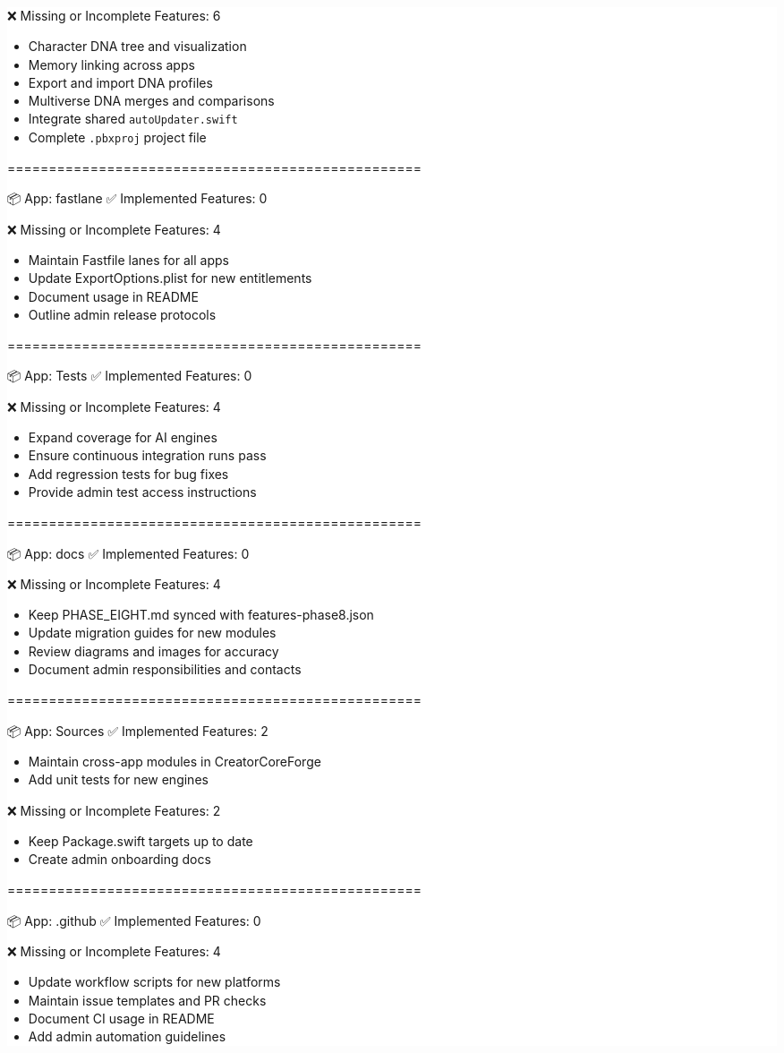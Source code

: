 ❌ Missing or Incomplete Features: 6
   - Character DNA tree and visualization
   - Memory linking across apps
   - Export and import DNA profiles
   - Multiverse DNA merges and comparisons
   - Integrate shared `autoUpdater.swift`
   - Complete `.pbxproj` project file

==================================================

📦 App: fastlane
✅ Implemented Features: 0

❌ Missing or Incomplete Features: 4
   - Maintain Fastfile lanes for all apps
   - Update ExportOptions.plist for new entitlements
   - Document usage in README
   - Outline admin release protocols

==================================================

📦 App: Tests
✅ Implemented Features: 0

❌ Missing or Incomplete Features: 4
   - Expand coverage for AI engines
   - Ensure continuous integration runs pass
   - Add regression tests for bug fixes
   - Provide admin test access instructions

==================================================

📦 App: docs
✅ Implemented Features: 0

❌ Missing or Incomplete Features: 4
   - Keep PHASE_EIGHT.md synced with features-phase8.json
   - Update migration guides for new modules
   - Review diagrams and images for accuracy
   - Document admin responsibilities and contacts

==================================================

📦 App: Sources
✅ Implemented Features: 2
   - Maintain cross-app modules in CreatorCoreForge
   - Add unit tests for new engines

❌ Missing or Incomplete Features: 2
   - Keep Package.swift targets up to date
   - Create admin onboarding docs

==================================================

📦 App: .github
✅ Implemented Features: 0

❌ Missing or Incomplete Features: 4
   - Update workflow scripts for new platforms
   - Maintain issue templates and PR checks
   - Document CI usage in README
   - Add admin automation guidelines
